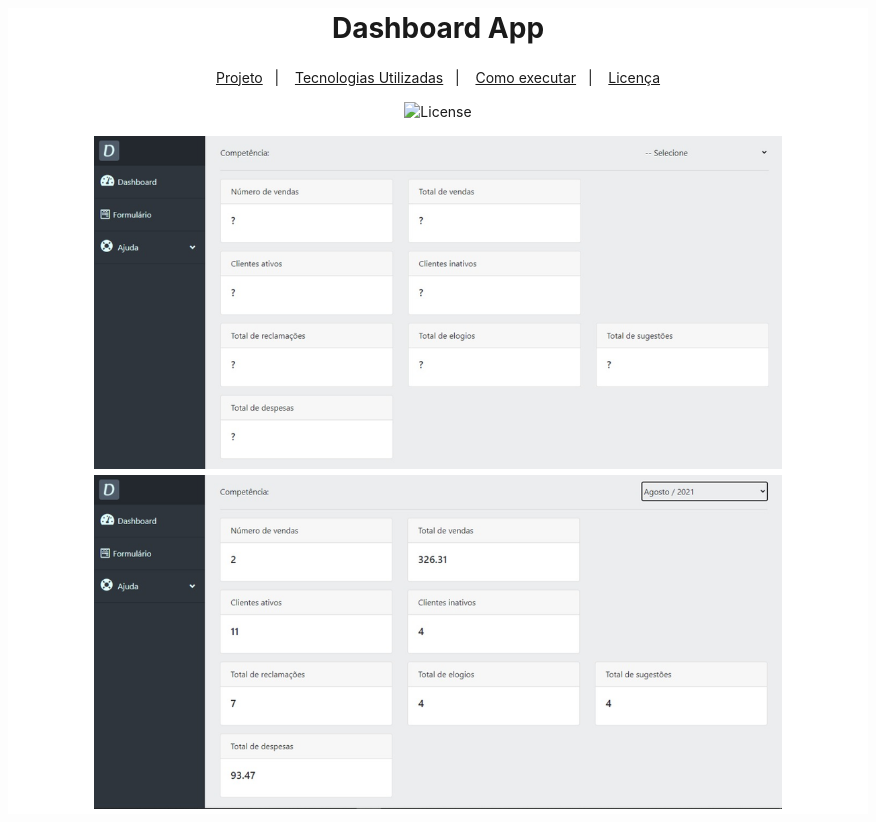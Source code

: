 <h1 align="center">
  Dashboard App 
</h1>

<p align="center">
  <a href="#-projeto">Projeto</a>&nbsp;&nbsp;&nbsp;|&nbsp;&nbsp;&nbsp;
  <a href="#-tecnologias-utilizadas">Tecnologias Utilizadas</a>&nbsp;&nbsp;&nbsp;|&nbsp;&nbsp;&nbsp;
  <a href="#-como-executar">Como executar</a>&nbsp;&nbsp;&nbsp;|&nbsp;&nbsp;&nbsp;
  <a href="#-licença">Licença</a>
</p>

<p align="center">
  <img alt="License" src="https://img.shields.io/static/v1?label=license&message=MIT&color=8257E5&labelColor=000000">

<br>

<p align="center">
  <img alt="Dashboard" src=".github/img1.jpeg" width="80%">
  <img alt="Dashboard" src=".github/img2.jpeg" width="80%">